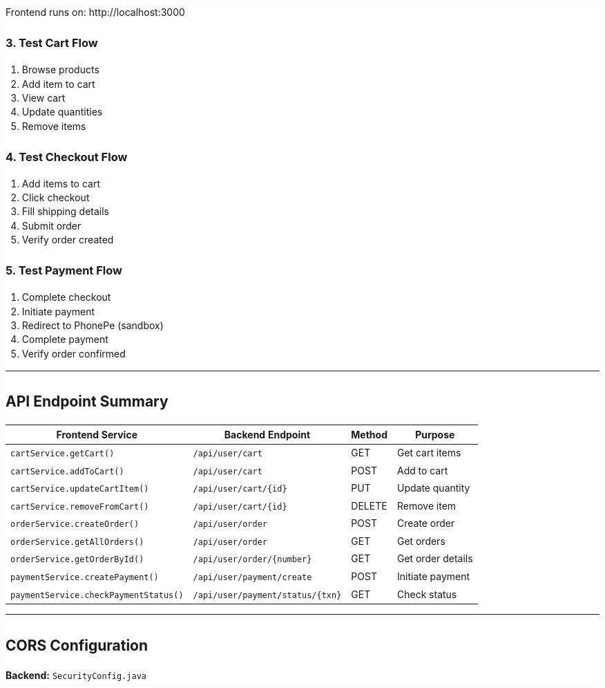 Frontend runs on: http://localhost:3000

### 3. Test Cart Flow
1. Browse products
2. Add item to cart
3. View cart
4. Update quantities
5. Remove items

### 4. Test Checkout Flow
1. Add items to cart
2. Click checkout
3. Fill shipping details
4. Submit order
5. Verify order created

### 5. Test Payment Flow
1. Complete checkout
2. Initiate payment
3. Redirect to PhonePe (sandbox)
4. Complete payment
5. Verify order confirmed

---

## API Endpoint Summary

| Frontend Service | Backend Endpoint | Method | Purpose |
|-----------------|------------------|--------|---------|
| `cartService.getCart()` | `/api/user/cart` | GET | Get cart items |
| `cartService.addToCart()` | `/api/user/cart` | POST | Add to cart |
| `cartService.updateCartItem()` | `/api/user/cart/{id}` | PUT | Update quantity |
| `cartService.removeFromCart()` | `/api/user/cart/{id}` | DELETE | Remove item |
| `orderService.createOrder()` | `/api/user/order` | POST | Create order |
| `orderService.getAllOrders()` | `/api/user/order` | GET | Get orders |
| `orderService.getOrderById()` | `/api/user/order/{number}` | GET | Get order details |
| `paymentService.createPayment()` | `/api/user/payment/create` | POST | Initiate payment |
| `paymentService.checkPaymentStatus()` | `/api/user/payment/status/{txn}` | GET | Check status |

---

## CORS Configuration

**Backend:** `SecurityConfig.java`
